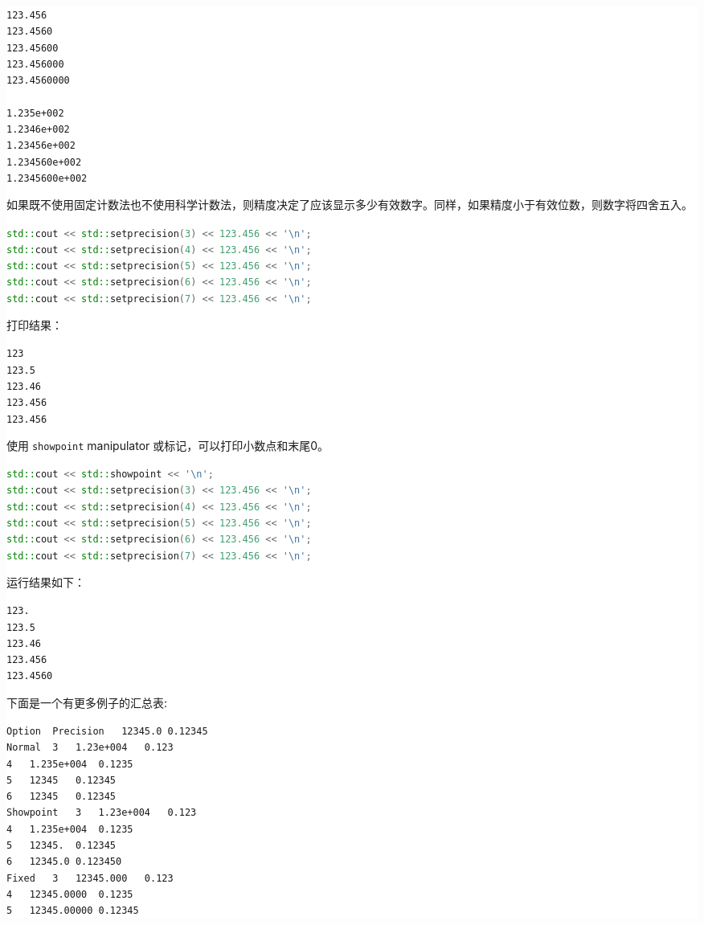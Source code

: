 ```
123.456
123.4560
123.45600
123.456000
123.4560000

1.235e+002
1.2346e+002
1.23456e+002
1.234560e+002
1.2345600e+002
```

如果既不使用固定计数法也不使用科学计数法，则精度决定了应该显示多少有效数字。同样，如果精度小于有效位数，则数字将四舍五入。

```cpp
std::cout << std::setprecision(3) << 123.456 << '\n';
std::cout << std::setprecision(4) << 123.456 << '\n';
std::cout << std::setprecision(5) << 123.456 << '\n';
std::cout << std::setprecision(6) << 123.456 << '\n';
std::cout << std::setprecision(7) << 123.456 << '\n';
```

打印结果：

```
123
123.5
123.46
123.456
123.456
```

使用 `showpoint` manipulator 或标记，可以打印小数点和末尾0。

```cpp
std::cout << std::showpoint << '\n';
std::cout << std::setprecision(3) << 123.456 << '\n';
std::cout << std::setprecision(4) << 123.456 << '\n';
std::cout << std::setprecision(5) << 123.456 << '\n';
std::cout << std::setprecision(6) << 123.456 << '\n';
std::cout << std::setprecision(7) << 123.456 << '\n';
```

运行结果如下：

```
123.
123.5
123.46
123.456
123.4560
```

下面是一个有更多例子的汇总表:

```
Option	Precision	12345.0	0.12345
Normal	3	1.23e+004	0.123
4	1.235e+004	0.1235
5	12345	0.12345
6	12345	0.12345
Showpoint	3	1.23e+004	0.123
4	1.235e+004	0.1235
5	12345.	0.12345
6	12345.0	0.123450
Fixed	3	12345.000	0.123
4	12345.0000	0.1235
5	12345.00000	0.12345
```